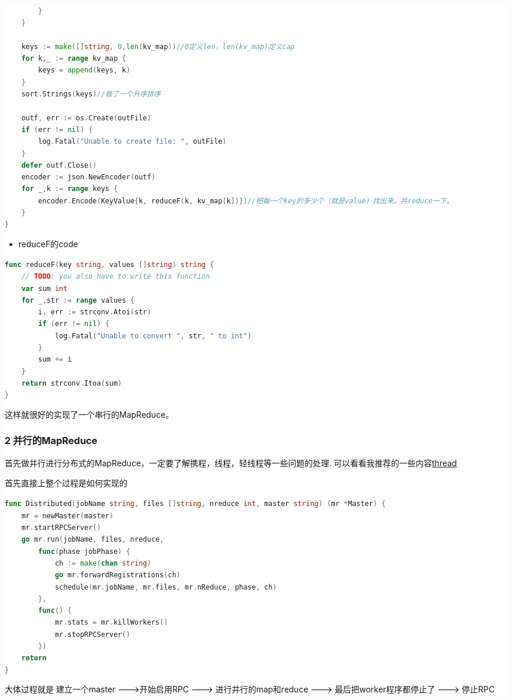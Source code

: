 ```Go
		}
	}

	keys := make([]string, 0,len(kv_map))//0定义len，len(kv_map)定义cap
	for k,_ := range kv_map {
		keys = append(keys, k)
	}
	sort.Strings(keys)//做了一个升序排序

	outf, err := os.Create(outFile)
	if (err != nil) {
		log.Fatal("Unable to create file: ", outFile)
	}
	defer outf.Close()
	encoder := json.NewEncoder(outf)
	for _,k := range keys {
		encoder.Encode(KeyValue{k, reduceF(k, kv_map[k])})//把每一个key的多少个（就是value）找出来。并reduce一下。
	}
}
```

- reduceF的code

```Go
func reduceF(key string, values []string) string {
	// TODO: you also have to write this function
	var sum int
	for _,str := range values {
		i, err := strconv.Atoi(str)
		if (err != nil) {
			log.Fatal("Unable to convert ", str, " to int")
		}
		sum += i
	}
	return strconv.Itoa(sum)
}
```
这样就很好的实现了一个串行的MapReduce。


### 2 并行的MapReduce

首先做并行进行分布式的MapReduce，一定要了解携程，线程，轻线程等一些问题的处理.
可以看看我推荐的一些内容[thread](https://github.com/YushuaiJi/DIstribution-System/blob/master/Thread/基础知识(Go).md)

首先直接上整个过程是如何实现的
```Go
func Distributed(jobName string, files []string, nreduce int, master string) (mr *Master) {
	mr = newMaster(master)
	mr.startRPCServer()
	go mr.run(jobName, files, nreduce,
		func(phase jobPhase) {
			ch := make(chan string)
			go mr.forwardRegistrations(ch)
			schedule(mr.jobName, mr.files, mr.nReduce, phase, ch)
		},
		func() {
			mr.stats = mr.killWorkers()
			mr.stopRPCServer()
		})
	return
}
```
大体过程就是 建立一个master --->开始启用RPC ---> 进行并行的map和reduce ---> 最后把worker程序都停止了 ---> 停止RPC
